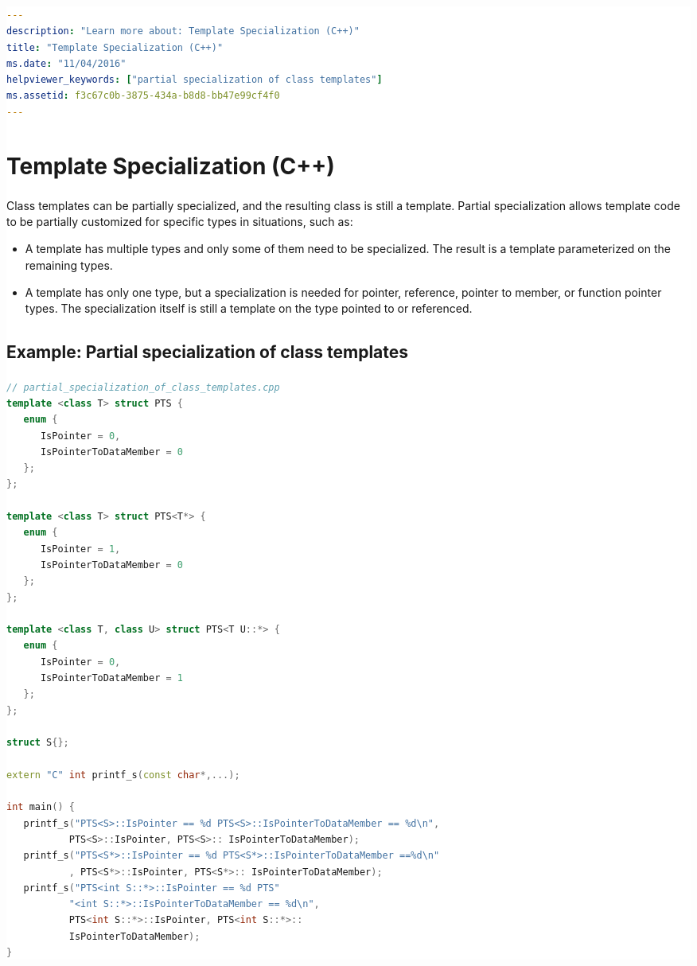 ```yaml
---
description: "Learn more about: Template Specialization (C++)"
title: "Template Specialization (C++)"
ms.date: "11/04/2016"
helpviewer_keywords: ["partial specialization of class templates"]
ms.assetid: f3c67c0b-3875-434a-b8d8-bb47e99cf4f0
---
```

# Template Specialization (C++)

Class templates can be partially specialized, and the resulting class is still a template. Partial specialization allows template code to be partially customized for specific types in situations, such as:

- A template has multiple types and only some of them need to be specialized. The result is a template parameterized on the remaining types.

- A template has only one type, but a specialization is needed for pointer, reference, pointer to member, or function pointer types. The specialization itself is still a template on the type pointed to or referenced.

## Example: Partial specialization of class templates

```cpp
// partial_specialization_of_class_templates.cpp
template <class T> struct PTS {
   enum {
      IsPointer = 0,
      IsPointerToDataMember = 0
   };
};

template <class T> struct PTS<T*> {
   enum {
      IsPointer = 1,
      IsPointerToDataMember = 0
   };
};

template <class T, class U> struct PTS<T U::*> {
   enum {
      IsPointer = 0,
      IsPointerToDataMember = 1
   };
};

struct S{};

extern "C" int printf_s(const char*,...);

int main() {
   printf_s("PTS<S>::IsPointer == %d PTS<S>::IsPointerToDataMember == %d\n",
           PTS<S>::IsPointer, PTS<S>:: IsPointerToDataMember);
   printf_s("PTS<S*>::IsPointer == %d PTS<S*>::IsPointerToDataMember ==%d\n"
           , PTS<S*>::IsPointer, PTS<S*>:: IsPointerToDataMember);
   printf_s("PTS<int S::*>::IsPointer == %d PTS"
           "<int S::*>::IsPointerToDataMember == %d\n",
           PTS<int S::*>::IsPointer, PTS<int S::*>::
           IsPointerToDataMember);
}
```
